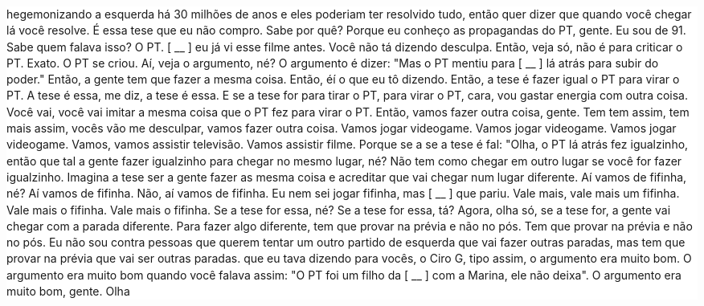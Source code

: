 hegemonizando a esquerda há 30 milhões
de anos e eles poderiam ter resolvido
tudo, então quer dizer que quando você
chegar lá você resolve. É essa tese que
eu não compro. Sabe por quê? Porque eu
conheço as propagandas do PT, gente. Eu
sou de 91. Sabe quem falava isso? O PT.
[ __ ] eu já vi esse filme antes.
Você não tá dizendo desculpa.
Então, veja só, não é para criticar o
PT. Exato. O PT se criou. Aí, veja o
argumento, né? O argumento é dizer: "Mas
o PT mentiu para [ __ ] lá atrás para
subir do poder." Então, a gente tem que
fazer a mesma coisa. Então, éí o que eu
tô dizendo. Então, a tese é fazer igual
o PT para virar o PT.
A tese é essa, me diz, a tese é essa. E
se a tese for para tirar o PT, para
virar o PT, cara, vou gastar energia com
outra coisa. Você vai, você vai imitar a
mesma coisa que o PT fez para virar o
PT.
Então, vamos fazer outra coisa, gente.
Tem tem assim, tem mais assim, vocês vão
me desculpar,
vamos fazer outra coisa. Vamos jogar
videogame.
Vamos jogar videogame.
Vamos jogar videogame. Vamos, vamos
assistir televisão. Vamos assistir
filme. Porque se a se a tese é fal:
"Olha, o PT lá atrás fez igualzinho,
então que tal a gente fazer igualzinho
para chegar no mesmo lugar, né? Não tem
como chegar em outro lugar se você for
fazer igualzinho. Imagina a tese ser a
gente fazer as mesma coisa e acreditar
que vai chegar num lugar diferente.
Aí vamos de fifinha, né? Aí vamos de
fifinha. Não, aí vamos de fifinha. Eu
nem sei jogar fifinha, mas [ __ ] que
pariu. Vale mais, vale mais um fifinha.
Vale mais o fifinha. Vale mais o
fifinha. Se a tese for essa, né? Se a
tese for essa,
tá? Agora, olha só,
se a tese for,
a gente vai chegar com a parada
diferente.
Para fazer algo diferente, tem que
provar na prévia e não no pós.
Tem que provar na prévia e não no pós.
Eu não sou contra pessoas que querem
tentar um outro partido de esquerda que
vai fazer outras paradas, mas tem que
provar na prévia que vai ser outras
paradas.
que eu tava dizendo para vocês, o Ciro
G, tipo assim, o argumento era muito
bom. O argumento era muito bom quando
você falava assim: "O PT foi um filho da
[ __ ] com a Marina, ele não deixa".
O argumento era muito bom, gente. Olha